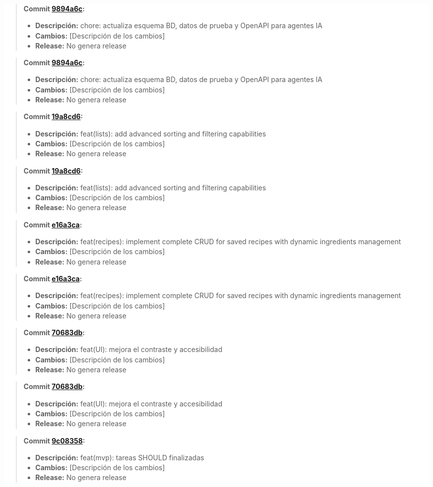 
> **Commit [9894a6c](https://github.com/DanielContrerasAladro/Alacena/commit/9894a6c):**
> - **Descripción:** chore: actualiza esquema BD, datos de prueba y OpenAPI para agentes IA
> - **Cambios:** [Descripción de los cambios]
> - **Release:** No genera release


> **Commit [9894a6c](https://github.com/DanielContrerasAladro/Alacena/commit/9894a6c):**
> - **Descripción:** chore: actualiza esquema BD, datos de prueba y OpenAPI para agentes IA
> - **Cambios:** [Descripción de los cambios]
> - **Release:** No genera release


> **Commit [19a8cd6](https://github.com/DanielContrerasAladro/Alacena/commit/19a8cd6):**
> - **Descripción:** feat(lists): add advanced sorting and filtering capabilities
> - **Cambios:** [Descripción de los cambios]
> - **Release:** No genera release


> **Commit [19a8cd6](https://github.com/DanielContrerasAladro/Alacena/commit/19a8cd6):**
> - **Descripción:** feat(lists): add advanced sorting and filtering capabilities
> - **Cambios:** [Descripción de los cambios]
> - **Release:** No genera release


> **Commit [e16a3ca](https://github.com/DanielContrerasAladro/Alacena/commit/e16a3ca):**
> - **Descripción:** feat(recipes): implement complete CRUD for saved recipes with dynamic ingredients management
> - **Cambios:** [Descripción de los cambios]
> - **Release:** No genera release


> **Commit [e16a3ca](https://github.com/DanielContrerasAladro/Alacena/commit/e16a3ca):**
> - **Descripción:** feat(recipes): implement complete CRUD for saved recipes with dynamic ingredients management
> - **Cambios:** [Descripción de los cambios]
> - **Release:** No genera release


> **Commit [70683db](https://github.com/DanielContrerasAladro/Alacena/commit/70683db):**
> - **Descripción:** feat(UI): mejora el contraste y accesibilidad
> - **Cambios:** [Descripción de los cambios]
> - **Release:** No genera release


> **Commit [70683db](https://github.com/DanielContrerasAladro/Alacena/commit/70683db):**
> - **Descripción:** feat(UI): mejora el contraste y accesibilidad
> - **Cambios:** [Descripción de los cambios]
> - **Release:** No genera release


> **Commit [9c08358](https://github.com/DanielContrerasAladro/Alacena/commit/9c08358):**
> - **Descripción:** feat(mvp): tareas SHOULD finalizadas
> - **Cambios:** [Descripción de los cambios]
> - **Release:** No genera release

